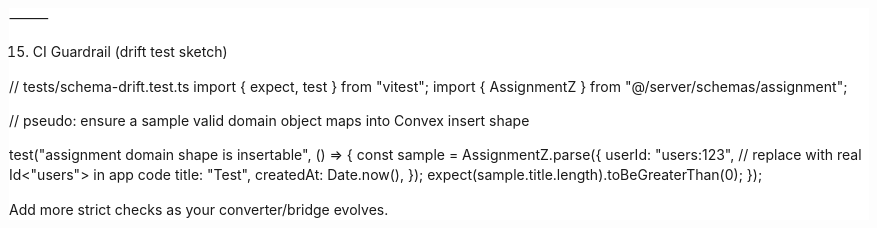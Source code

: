 
⸻

15) CI Guardrail (drift test sketch)

// tests/schema-drift.test.ts
import { expect, test } from "vitest";
import { AssignmentZ } from "@/server/schemas/assignment";

// pseudo: ensure a sample valid domain object maps into Convex insert shape

test("assignment domain shape is insertable", () => {
  const sample = AssignmentZ.parse({
    userId: "users:123", // replace with real Id<"users"> in app code
    title: "Test",
    createdAt: Date.now(),
  });
  expect(sample.title.length).toBeGreaterThan(0);
});

Add more strict checks as your converter/bridge evolves.